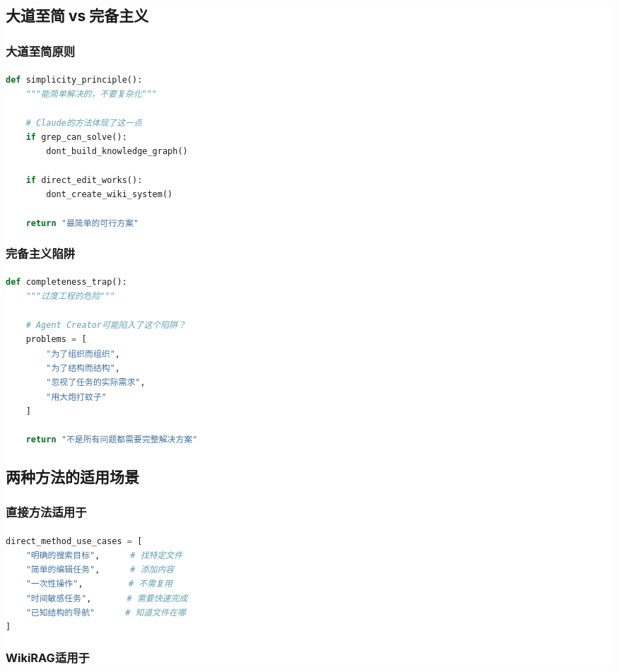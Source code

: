 ## 大道至简 vs 完备主义

### 大道至简原则

```python
def simplicity_principle():
    """能简单解决的，不要复杂化"""

    # Claude的方法体现了这一点
    if grep_can_solve():
        dont_build_knowledge_graph()

    if direct_edit_works():
        dont_create_wiki_system()

    return "最简单的可行方案"
```

### 完备主义陷阱

```python
def completeness_trap():
    """过度工程的危险"""

    # Agent Creator可能陷入了这个陷阱？
    problems = [
        "为了组织而组织",
        "为了结构而结构",
        "忽视了任务的实际需求",
        "用大炮打蚊子"
    ]

    return "不是所有问题都需要完整解决方案"
```

## 两种方法的适用场景

### 直接方法适用于

```python
direct_method_use_cases = [
    "明确的搜索目标",      # 找特定文件
    "简单的编辑任务",      # 添加内容
    "一次性操作",         # 不需复用
    "时间敏感任务",       # 需要快速完成
    "已知结构的导航"      # 知道文件在哪
]
```

### WikiRAG适用于
